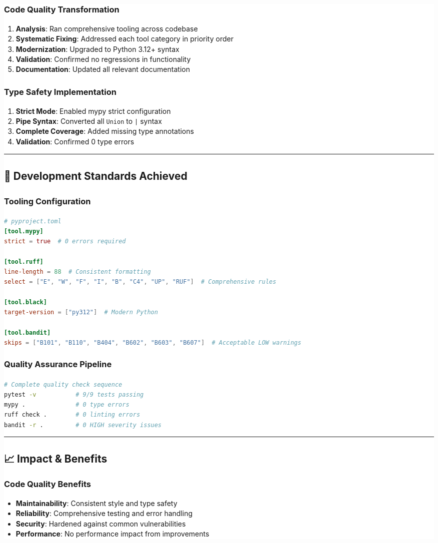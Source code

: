 ### Code Quality Transformation
1. **Analysis**: Ran comprehensive tooling across codebase
2. **Systematic Fixing**: Addressed each tool category in priority order
3. **Modernization**: Upgraded to Python 3.12+ syntax
4. **Validation**: Confirmed no regressions in functionality
5. **Documentation**: Updated all relevant documentation

### Type Safety Implementation
1. **Strict Mode**: Enabled mypy strict configuration
2. **Pipe Syntax**: Converted all `Union` to `|` syntax
3. **Complete Coverage**: Added missing type annotations
4. **Validation**: Confirmed 0 type errors

---

## 🚀 Development Standards Achieved

### Tooling Configuration
```toml
# pyproject.toml
[tool.mypy]
strict = true  # 0 errors required

[tool.ruff]
line-length = 88  # Consistent formatting
select = ["E", "W", "F", "I", "B", "C4", "UP", "RUF"]  # Comprehensive rules

[tool.black]
target-version = ["py312"]  # Modern Python

[tool.bandit]
skips = ["B101", "B110", "B404", "B602", "B603", "B607"]  # Acceptable LOW warnings
```

### Quality Assurance Pipeline
```bash
# Complete quality check sequence
pytest -v           # 9/9 tests passing
mypy .              # 0 type errors
ruff check .        # 0 linting errors
bandit -r .         # 0 HIGH severity issues
```

---

## 📈 Impact & Benefits

### Code Quality Benefits
- **Maintainability**: Consistent style and type safety
- **Reliability**: Comprehensive testing and error handling
- **Security**: Hardened against common vulnerabilities
- **Performance**: No performance impact from improvements
